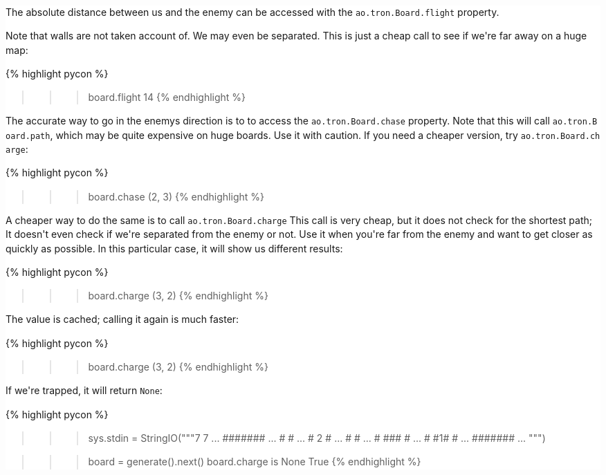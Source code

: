 The absolute distance between us and the enemy can be accessed with the
``ao.tron.Board.flight`` property.

Note that walls are not taken account of. We may even be separated. This is
just a cheap call to see if we're far away on a huge map:

{% highlight pycon %}
>>> board.flight
14
{% endhighlight %}

The accurate way to go in the enemys direction is to to access the
``ao.tron.Board.chase`` property. Note that this will call ``ao.tron.Board.path``,
which may be quite expensive on huge boards. Use it with caution. If you need
a cheaper version, try ``ao.tron.Board.charge``:

{% highlight pycon %}
>>> board.chase
(2, 3)
{% endhighlight %}

A cheaper way to do the same is to call ``ao.tron.Board.charge`` This call is
very cheap, but it does not check for the shortest path; It doesn't even check
if we're separated from the enemy or not. Use it when you're far from the
enemy and want to get closer as quickly as possible. In this particular case,
it will show us different results:

{% highlight pycon %}
>>> board.charge
(3, 2)
{% endhighlight %}

The value is cached; calling it again is much faster:

{% highlight pycon %}
>>> board.charge
(3, 2)
{% endhighlight %}

If we're trapped, it will return ``None``:

{% highlight pycon %}
>>> sys.stdin = StringIO("""7 7
... #######
... #     #
... #  2  #
... #     #
... # ### #
... # #1# #
... #######
... """)

>>> board = generate().next()
>>> board.charge is None
True
{% endhighlight %}
